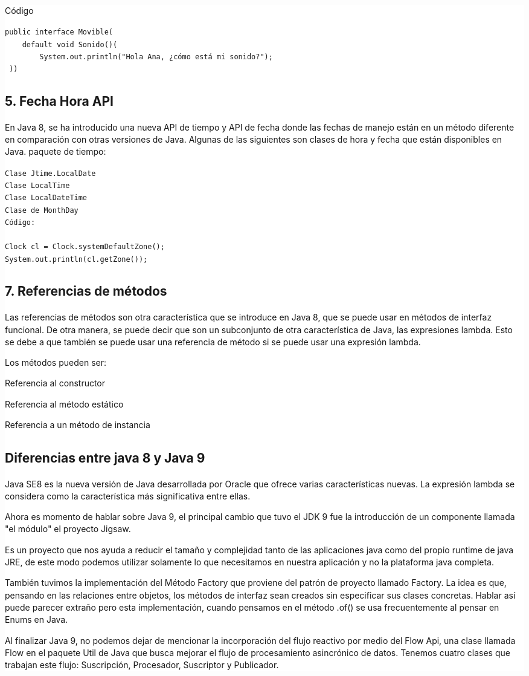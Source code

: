 Código
```
public interface Movible(
    default void Sonido()(
        System.out.println("Hola Ana, ¿cómo está mi sonido?");    
 ))
 ```
## 5. Fecha Hora API
En Java 8, se ha introducido una nueva API de tiempo y API de fecha donde las fechas de manejo están en un método diferente en comparación con otras versiones de Java. Algunas de las siguientes son clases de hora y fecha que están disponibles en Java. paquete de tiempo:

```
Clase Jtime.LocalDate
Clase LocalTime
Clase LocalDateTime
Clase de MonthDay
Código:

Clock cl = Clock.systemDefaultZone();
System.out.println(cl.getZone());
```
## 7. Referencias de métodos
Las referencias de métodos son otra característica que se introduce en Java 8, que se puede usar en métodos de interfaz funcional. De otra manera, se puede decir que son un subconjunto de otra característica de Java, las expresiones lambda. Esto se debe a que también se puede usar una referencia de método si se puede usar una expresión lambda.

Los métodos pueden ser:

Referencia al constructor

Referencia al método estático

Referencia a un método de instancia

## Diferencias entre java 8 y Java 9
Java SE8 es la nueva versión de Java desarrollada por Oracle que ofrece varias características nuevas. La expresión lambda se considera como la característica más significativa entre ellas.

Ahora es momento de hablar sobre Java 9, el principal cambio que tuvo el JDK 9 fue la introducción de un componente llamada "el módulo" el proyecto Jigsaw.

Es un proyecto que nos ayuda a reducir el tamaño y complejidad tanto de las aplicaciones java como del propio runtime de java JRE, de este modo podemos utilizar solamente lo que necesitamos en nuestra aplicación y no la plataforma java completa.

También tuvimos la implementación del Método Factory que proviene del patrón de proyecto llamado Factory. La idea es que, pensando en las relaciones entre objetos, los métodos de interfaz sean creados sin especificar sus clases concretas. Hablar así puede parecer extraño pero esta implementación, cuando pensamos en el método .of() se usa frecuentemente al pensar en Enums en Java.

Al finalizar Java 9, no podemos dejar de mencionar la incorporación del flujo reactivo por medio del Flow Api, una clase llamada Flow en el paquete Util de Java que busca mejorar el flujo de procesamiento asincrónico de datos. Tenemos cuatro clases que trabajan este flujo: Suscripción, Procesador, Suscriptor y Publicador.

